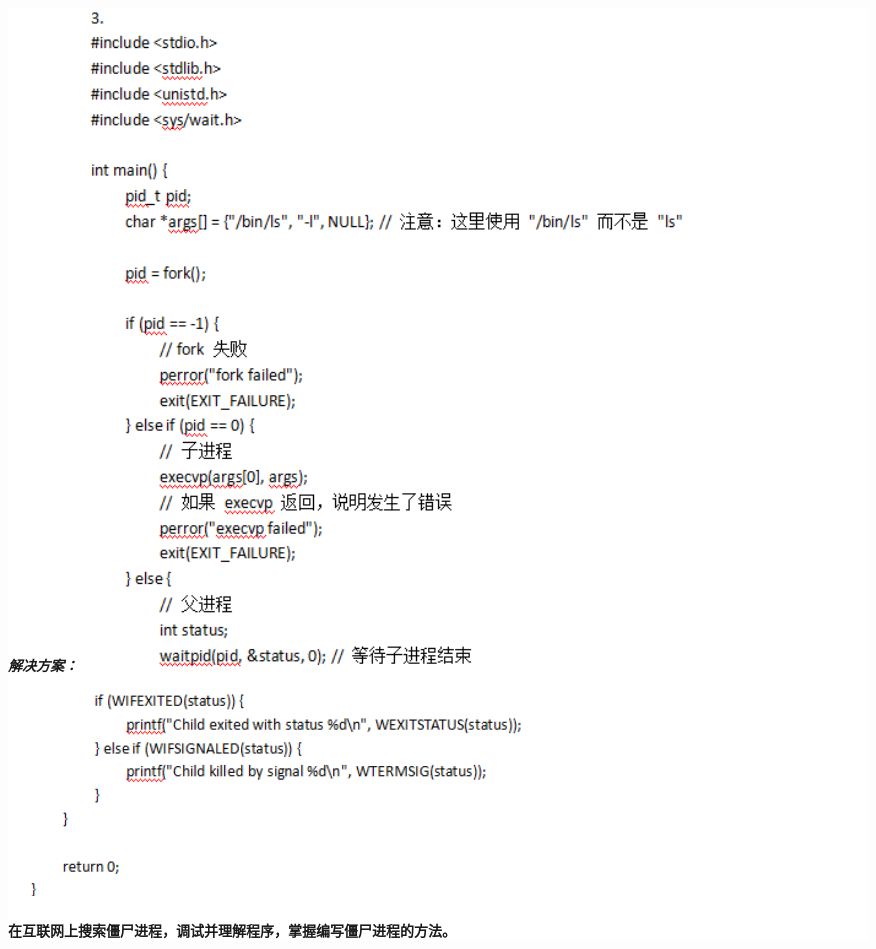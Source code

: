 **_解决方案：_**[![img](https://github.com/wangsaidi/Lecture/raw/main/undergraduate/2024nd/class2022/EmbeddedSystemDevelopment/3rd_Experiment/assets/questions/3.png)](https://github.com/wangsaidi/Lecture/blob/main/undergraduate/2024nd/class2022/EmbeddedSystemDevelopment/3rd_Experiment/assets/questions/3.png) [![img](https://github.com/wangsaidi/Lecture/raw/main/undergraduate/2024nd/class2022/EmbeddedSystemDevelopment/3rd_Experiment/assets/questions/32.png)](https://github.com/wangsaidi/Lecture/blob/main/undergraduate/2024nd/class2022/EmbeddedSystemDevelopment/3rd_Experiment/assets/questions/32.png)

#### 在互联网上搜索僵尸进程，调试并理解程序，掌握编写僵尸进程的方法。
